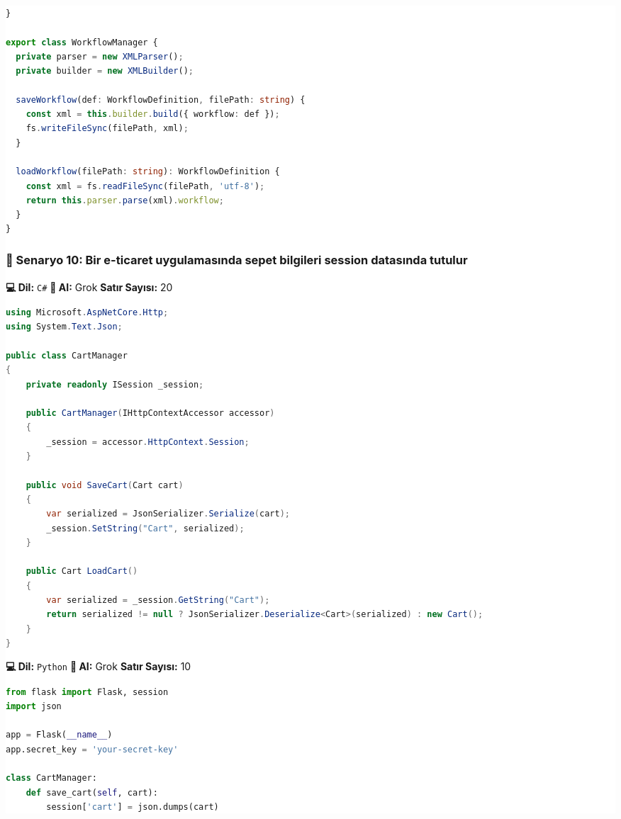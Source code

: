 ```typescript
}

export class WorkflowManager {
  private parser = new XMLParser();
  private builder = new XMLBuilder();

  saveWorkflow(def: WorkflowDefinition, filePath: string) {
    const xml = this.builder.build({ workflow: def });
    fs.writeFileSync(filePath, xml);
  }

  loadWorkflow(filePath: string): WorkflowDefinition {
    const xml = fs.readFileSync(filePath, 'utf-8');
    return this.parser.parse(xml).workflow;
  }
}
```

### 🧪 Senaryo 10: Bir e-ticaret uygulamasında sepet bilgileri session datasında tutulur
**💻 Dil:** `C#`
**🤖 AI:** Grok
**Satır Sayısı:** 20
```csharp
using Microsoft.AspNetCore.Http;
using System.Text.Json;

public class CartManager
{
    private readonly ISession _session;

    public CartManager(IHttpContextAccessor accessor)
    {
        _session = accessor.HttpContext.Session;
    }

    public void SaveCart(Cart cart)
    {
        var serialized = JsonSerializer.Serialize(cart);
        _session.SetString("Cart", serialized);
    }

    public Cart LoadCart()
    {
        var serialized = _session.GetString("Cart");
        return serialized != null ? JsonSerializer.Deserialize<Cart>(serialized) : new Cart();
    }
}
```
**💻 Dil:** `Python`
**🤖 AI:** Grok
**Satır Sayısı:** 10
```python
from flask import Flask, session
import json

app = Flask(__name__)
app.secret_key = 'your-secret-key'

class CartManager:
    def save_cart(self, cart):
        session['cart'] = json.dumps(cart)

```